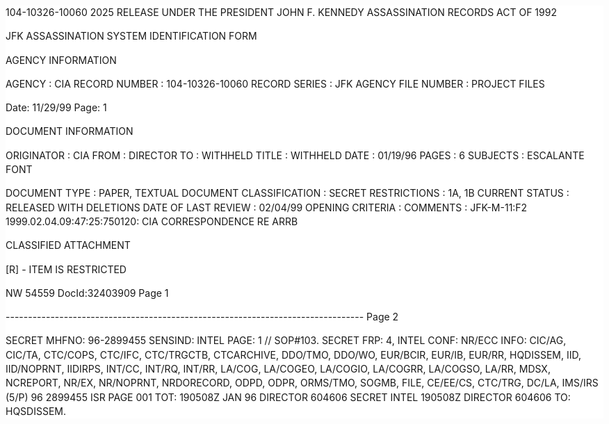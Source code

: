 104-10326-10060 2025 RELEASE UNDER THE PRESIDENT JOHN F. KENNEDY ASSASSINATION RECORDS ACT OF 1992

JFK ASSASSINATION SYSTEM
IDENTIFICATION FORM

AGENCY INFORMATION

AGENCY : CIA
RECORD NUMBER : 104-10326-10060
RECORD SERIES : JFK
AGENCY FILE NUMBER : PROJECT FILES

Date: 11/29/99
Page: 1

DOCUMENT INFORMATION

ORIGINATOR : CIA
FROM : DIRECTOR
TO : WITHHELD
TITLE : WITHHELD
DATE : 01/19/96
PAGES : 6
SUBJECTS : ESCALANTE FONT

DOCUMENT TYPE : PAPER, TEXTUAL DOCUMENT
CLASSIFICATION : SECRET
RESTRICTIONS : 1A, 1B
CURRENT STATUS : RELEASED WITH DELETIONS
DATE OF LAST REVIEW : 02/04/99
OPENING CRITERIA :
COMMENTS : JFK-M-11:F2 1999.02.04.09:47:25:750120: CIA
CORRESPONDENCE RE ARRB

CLASSIFIED
ATTACHMENT

[R] - ITEM IS RESTRICTED

NW 54559 DocId:32403909 Page 1


-------------------------------------------------------------------------------- Page 2

SECRET
MHFNO: 96-2899455
SENSIND: INTEL
PAGE: 1
// SOP#103.
SECRET
FRP: 4,
INTEL
CONF: NR/ECC INFO: CIC/AG, CIC/TA, CTC/COPS, CTC/IFC, CTC/TRGCTB,
CTCARCHIVE, DDO/TMO, DDO/WO, EUR/BCIR, EUR/IB, EUR/RR, HQDISSEM, IID,
IID/NOPRNT, IIDIRPS, INT/CC, INT/RQ, INT/RR, LA/COG, LA/COGEO, LA/COGIO,
LA/COGRR, LA/COGSO, LA/RR, MDSX, NCREPORT, NR/EX, NR/NOPRNT, NRDORECORD,
ODPD, ODPR, ORMS/TMO, SOGMB, FILE, CE/EE/CS, CTC/TRG, DC/LA, IMS/IRS (5/P)
96 2899455 ISR PAGE 001
TOT: 190508Z JAN 96 DIRECTOR 604606
SECRET
INTEL 190508Z DIRECTOR 604606
TO: HQSDISSEM.

